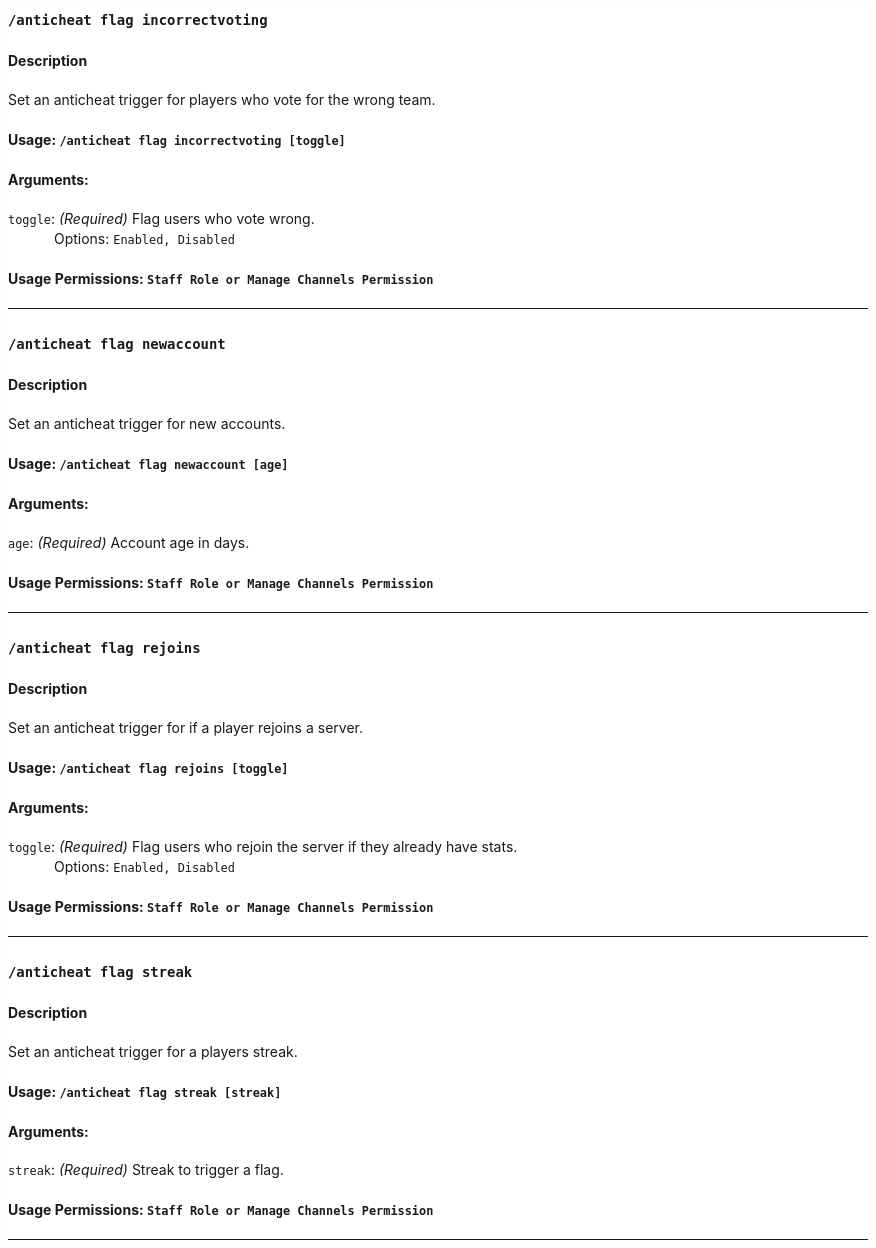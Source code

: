
### `/anticheat flag incorrectvoting`
#### Description
 Set an anticheat trigger for players who vote for the wrong team.
#### Usage: `/anticheat flag incorrectvoting [toggle]`
#### Arguments:
`toggle`: *(Required)* Flag users who vote wrong.\
&emsp;&emsp;&emsp; Options: `Enabled, Disabled`
#### Usage Permissions: `Staff Role or Manage Channels Permission`

---

### `/anticheat flag newaccount`
#### Description
 Set an anticheat trigger for new accounts.
#### Usage: `/anticheat flag newaccount [age]`
#### Arguments:
`age`: *(Required)* Account age in days.
#### Usage Permissions: `Staff Role or Manage Channels Permission`

---

### `/anticheat flag rejoins`
#### Description
 Set an anticheat trigger for if a player rejoins a server.
#### Usage: `/anticheat flag rejoins [toggle]`
#### Arguments:
`toggle`: *(Required)* Flag users who rejoin the server if they already have stats.\
&emsp;&emsp;&emsp; Options: `Enabled, Disabled`
#### Usage Permissions: `Staff Role or Manage Channels Permission`

---

### `/anticheat flag streak`
#### Description
 Set an anticheat trigger for a players streak.
#### Usage: `/anticheat flag streak [streak]`
#### Arguments:
`streak`: *(Required)* Streak to trigger a flag.
#### Usage Permissions: `Staff Role or Manage Channels Permission`

---